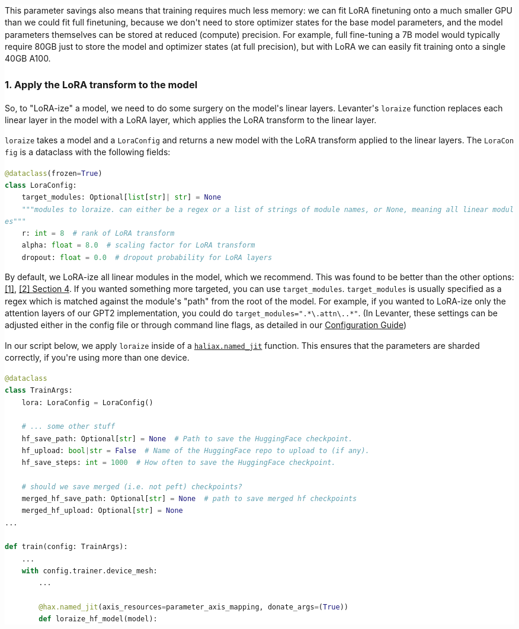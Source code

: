 This parameter savings also means that training requires much less memory: we can fit
LoRA finetuning onto a much smaller GPU than we could fit full finetuning, because we don't need to store optimizer
states for the base model parameters, and the model parameters themselves can be stored at reduced (compute) precision.
For example, full fine-tuning a 7B model would typically require 80GB just to store the model and optimizer states
(at full precision), but with LoRA we can easily fit training onto a single 40GB A100.

### 1. Apply the LoRA transform to the model

So, to "LoRA-ize" a model, we need to do some surgery on the model's linear layers.
Levanter's `loraize` function replaces each linear layer in the model with a LoRA layer,
which applies the LoRA transform to the linear layer.

`loraize` takes a model and a `LoraConfig` and returns a new model with the LoRA transform
applied to the linear layers. The `LoraConfig` is a dataclass with the following fields:

```python
@dataclass(frozen=True)
class LoraConfig:
    target_modules: Optional[list[str]| str] = None
    """modules to loraize. can either be a regex or a list of strings of module names, or None, meaning all linear modules"""
    r: int = 8  # rank of LoRA transform
    alpha: float = 8.0  # scaling factor for LoRA transform
    dropout: float = 0.0  # dropout probability for LoRA layers
```

By default, we LoRA-ize all linear modules in the model, which we recommend. This was found to be better than the other
options: [\[1\]](https://twitter.com/Tim_Dettmers/status/1689375417189412864), [\[2\] Section 4](https://arxiv.org/pdf/2305.14314.pdf). If you wanted something more targeted, you can use `target_modules`.
`target_modules` is usually specified as a regex which is matched against the module's "path" from the root of the model.
For example, if you wanted to LoRA-ize only the attention layers of our GPT2 implementation, you could do `target_modules=".*\.attn\..*"`.
(In Levanter, these settings can be adjusted either in the config file or through command line flags, as detailed in our [Configuration Guide](./reference/Configuration.md))

In our script below, we apply `loraize` inside of a [`haliax.named_jit`](https://haliax.readthedocs.io/en/latest/partitioning/#haliax.named_jit) function. This ensures that the
parameters are sharded correctly, if you're using more than one device.

```python
@dataclass
class TrainArgs:
    lora: LoraConfig = LoraConfig()

    # ... some other stuff
    hf_save_path: Optional[str] = None  # Path to save the HuggingFace checkpoint.
    hf_upload: bool|str = False  # Name of the HuggingFace repo to upload to (if any).
    hf_save_steps: int = 1000  # How often to save the HuggingFace checkpoint.

    # should we save merged (i.e. not peft) checkpoints?
    merged_hf_save_path: Optional[str] = None  # path to save merged hf checkpoints
    merged_hf_upload: Optional[str] = None
...

def train(config: TrainArgs):
    ...
    with config.trainer.device_mesh:
        ...

        @hax.named_jit(axis_resources=parameter_axis_mapping, donate_args=(True))
        def loraize_hf_model(model):
```